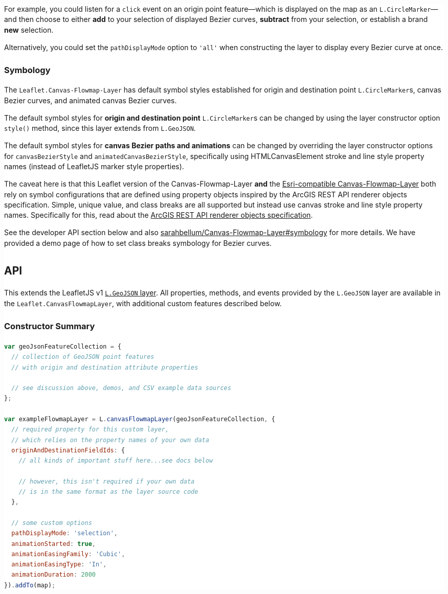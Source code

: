 For example, you could listen for a `click` event on an origin point feature—which is displayed on the map as an `L.CircleMarker`—and then choose to either **add** to your selection of displayed Bezier curves, **subtract** from your selection, or establish a brand **new** selection.

Alternatively, you could set the `pathDisplayMode` option to `'all'` when constructing the layer to display every Bezier curve at once.

### Symbology

The `Leaflet.Canvas-Flowmap-Layer` has default symbol styles established for origin and destination point `L.CircleMarker`s, canvas Bezier curves, and animated canvas Bezier curves.

The default symbol styles for **origin and destination point** `L.CircleMarker`s can be changed by using the layer constructor option `style()` method, since this layer extends from `L.GeoJSON`.

The default symbol styles for **canvas Bezier paths and animations** can be changed by overriding the layer constructor options for `canvasBezierStyle` and `animatedCanvasBezierStyle`, specifically using HTMLCanvasElement stroke and line style property names (instead of LeafletJS marker style properties).

The caveat here is that this Leaflet version of the Canvas-Flowmap-Layer **and** the [Esri-compatible Canvas-Flowmap-Layer](https://github.com/sarahbellum/Canvas-Flowmap-Layer) both rely on symbol configurations that are defined using property objects inspired by the ArcGIS REST API renderer objects specification. Simple, unique value, and class breaks are all supported but instead use canvas stroke and line style property names. Specifically for this, read about the [ArcGIS REST API renderer objects specification](http://resources.arcgis.com/en/help/arcgis-rest-api/#/Renderer_objects/02r30000019t000000/).

See the developer API section below and also [sarahbellum/Canvas-Flowmap-Layer#symbology](https://github.com/sarahbellum/Canvas-Flowmap-Layer#symbology) for more details. We have provided a demo page of how to set class breaks symbology for Bezier curves.

## API

This extends the LeafletJS v1 [`L.GeoJSON` layer](http://leafletjs.com/reference-1.3.0.html#geojson). All properties, methods, and events provided by the `L.GeoJSON` layer are available in the `Leaflet.CanvasFlowmapLayer`, with additional custom features described below.

### Constructor Summary

```javascript
var geoJsonFeatureCollection = {
  // collection of GeoJSON point features
  // with origin and destination attribute properties

  // see discussion above, demos, and CSV example data sources
};

var exampleFlowmapLayer = L.canvasFlowmapLayer(geoJsonFeatureCollection, {
  // required property for this custom layer,
  // which relies on the property names of your own data
  originAndDestinationFieldIds: {
    // all kinds of important stuff here...see docs below

    // however, this isn't required if your own data
    // is in the same format as the layer source code
  },

  // some custom options
  pathDisplayMode: 'selection',
  animationStarted: true,
  animationEasingFamily: 'Cubic',
  animationEasingType: 'In',
  animationDuration: 2000
}).addTo(map);
```
